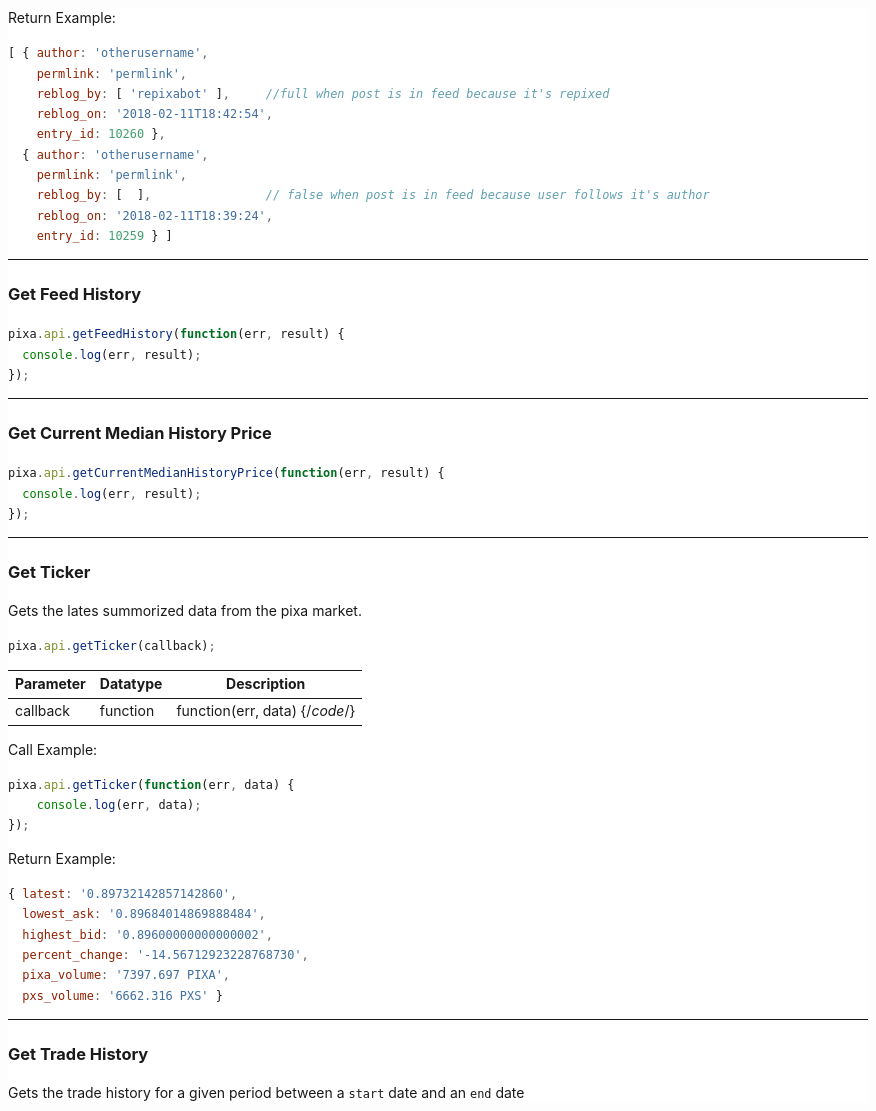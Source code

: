 Return Example:
```js
[ { author: 'otherusername',
    permlink: 'permlink',
    reblog_by: [ 'repixabot' ], 	//full when post is in feed because it's repixed
    reblog_on: '2018-02-11T18:42:54',
    entry_id: 10260 },
  { author: 'otherusername',
    permlink: 'permlink',
    reblog_by: [  ], 				// false when post is in feed because user follows it's author
    reblog_on: '2018-02-11T18:39:24',
    entry_id: 10259 } ]
```
- - - - - - - - - - - - - - - - - -
### Get Feed History
```js
pixa.api.getFeedHistory(function(err, result) {
  console.log(err, result);
});
```
- - - - - - - - - - - - - - - - - -
### Get Current Median History Price
```js
pixa.api.getCurrentMedianHistoryPrice(function(err, result) {
  console.log(err, result);
});
```
- - - - - - - - - - - - - - - - - -
### Get Ticker
Gets the lates summorized data from the pixa market.

```js
pixa.api.getTicker(callback);
```

|Parameter|Datatype|Description|
|---------|--------|-----------|
|callback|function|function(err, data) {/*code*/}|


Call Example:
```js
pixa.api.getTicker(function(err, data) {
	console.log(err, data);
});
```

Return Example:
```js
{ latest: '0.89732142857142860',
  lowest_ask: '0.89684014869888484',
  highest_bid: '0.89600000000000002',
  percent_change: '-14.56712923228768730',
  pixa_volume: '7397.697 PIXA',
  pxs_volume: '6662.316 PXS' }
```
- - - - - - - - - - - - - - - - - -
### Get Trade History
Gets the trade history for a given period between a `start` date and an `end` date
